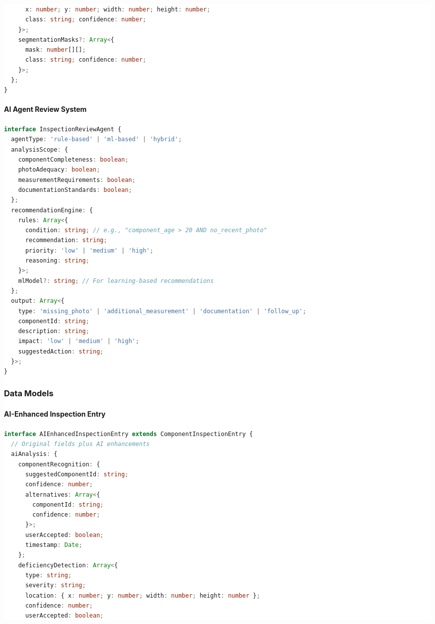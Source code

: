 ```typescript
      x: number; y: number; width: number; height: number;
      class: string; confidence: number;
    }>;
    segmentationMasks?: Array<{
      mask: number[][];
      class: string; confidence: number;
    }>;
  };
}
```

#### AI Agent Review System
```typescript
interface InspectionReviewAgent {
  agentType: 'rule-based' | 'ml-based' | 'hybrid';
  analysisScope: {
    componentCompleteness: boolean;
    photoAdequacy: boolean;
    measurementRequirements: boolean;
    documentationStandards: boolean;
  };
  recommendationEngine: {
    rules: Array<{
      condition: string; // e.g., "component_age > 20 AND no_recent_photo"
      recommendation: string;
      priority: 'low' | 'medium' | 'high';
      reasoning: string;
    }>;
    mlModel?: string; // For learning-based recommendations
  };
  output: Array<{
    type: 'missing_photo' | 'additional_measurement' | 'documentation' | 'follow_up';
    componentId: string;
    description: string;
    impact: 'low' | 'medium' | 'high';
    suggestedAction: string;
  }>;
}
```

### Data Models

#### AI-Enhanced Inspection Entry
```typescript
interface AIEnhancedInspectionEntry extends ComponentInspectionEntry {
  // Original fields plus AI enhancements
  aiAnalysis: {
    componentRecognition: {
      suggestedComponentId: string;
      confidence: number;
      alternatives: Array<{
        componentId: string;
        confidence: number;
      }>;
      userAccepted: boolean;
      timestamp: Date;
    };
    deficiencyDetection: Array<{
      type: string;
      severity: string;
      location: { x: number; y: number; width: number; height: number };
      confidence: number;
      userAccepted: boolean;
```